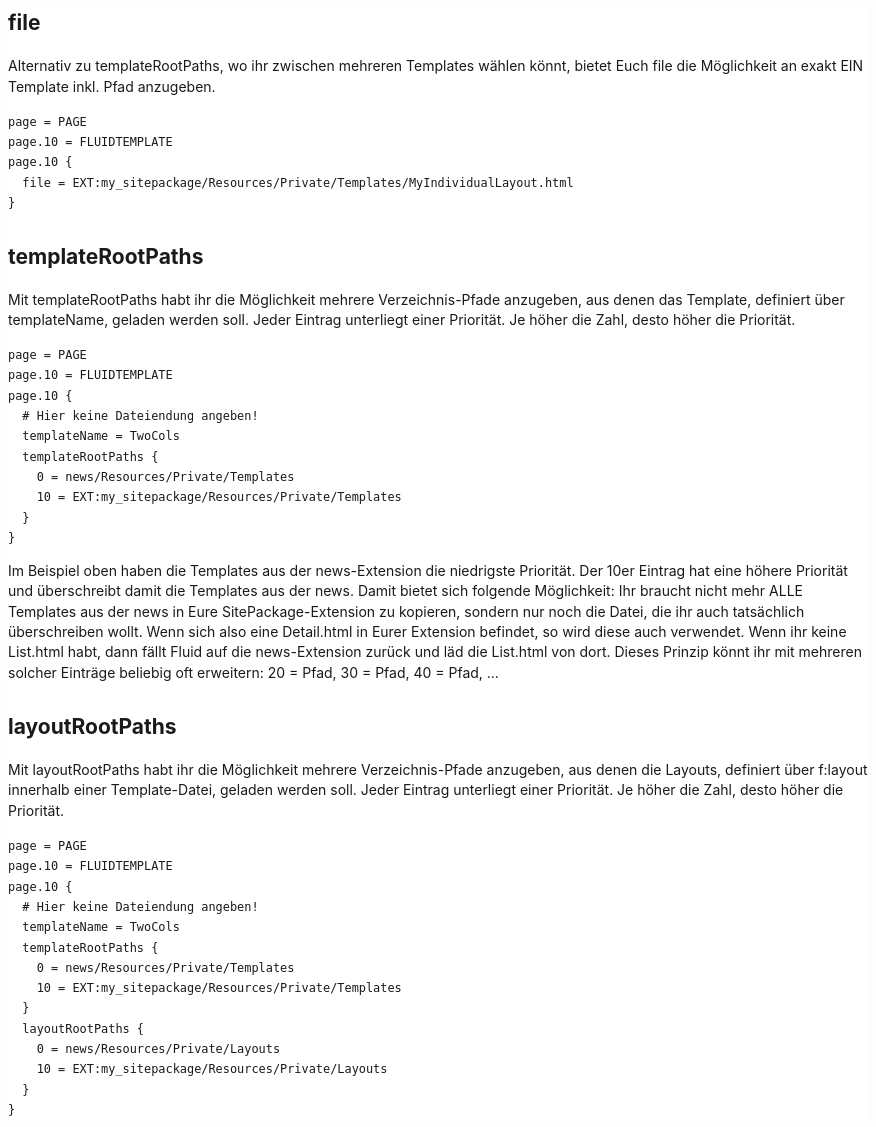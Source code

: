 ## file

Alternativ zu templateRootPaths, wo ihr zwischen mehreren Templates wählen könnt, bietet Euch file die Möglichkeit an exakt EIN Template inkl. Pfad anzugeben.

```typo3_typoscript
page = PAGE
page.10 = FLUIDTEMPLATE
page.10 {
  file = EXT:my_sitepackage/Resources/Private/Templates/MyIndividualLayout.html
}
```

## templateRootPaths

Mit templateRootPaths habt ihr die Möglichkeit mehrere Verzeichnis-Pfade anzugeben, aus denen das Template, definiert über templateName, geladen werden soll. Jeder Eintrag unterliegt einer Priorität. Je höher die Zahl, desto höher die Priorität.

```typo3_typoscript
page = PAGE
page.10 = FLUIDTEMPLATE
page.10 {
  # Hier keine Dateiendung angeben!
  templateName = TwoCols
  templateRootPaths {
    0 = news/Resources/Private/Templates
    10 = EXT:my_sitepackage/Resources/Private/Templates
  }
}
```

Im Beispiel oben haben die Templates aus der news-Extension die niedrigste Priorität. Der 10er Eintrag hat eine höhere Priorität und überschreibt damit die Templates aus der news. Damit bietet sich folgende Möglichkeit: Ihr braucht nicht mehr ALLE Templates aus der news in Eure SitePackage-Extension zu kopieren, sondern nur noch die Datei, die ihr auch tatsächlich überschreiben wollt. Wenn sich also eine Detail.html in Eurer Extension befindet, so wird diese auch verwendet. Wenn ihr keine List.html habt, dann fällt Fluid auf die news-Extension zurück und läd die List.html von dort. Dieses Prinzip könnt ihr mit mehreren solcher Einträge beliebig oft erweitern: 20 = Pfad, 30 = Pfad, 40 = Pfad, ...

## layoutRootPaths

Mit layoutRootPaths habt ihr die Möglichkeit mehrere Verzeichnis-Pfade anzugeben, aus denen die Layouts, definiert über f:layout innerhalb einer Template-Datei, geladen werden soll. Jeder Eintrag unterliegt einer Priorität. Je höher die Zahl, desto höher die Priorität.

```typo3_typoscript
page = PAGE
page.10 = FLUIDTEMPLATE
page.10 {
  # Hier keine Dateiendung angeben!
  templateName = TwoCols
  templateRootPaths {
    0 = news/Resources/Private/Templates
    10 = EXT:my_sitepackage/Resources/Private/Templates
  }
  layoutRootPaths {
    0 = news/Resources/Private/Layouts
    10 = EXT:my_sitepackage/Resources/Private/Layouts
  }
}
```
